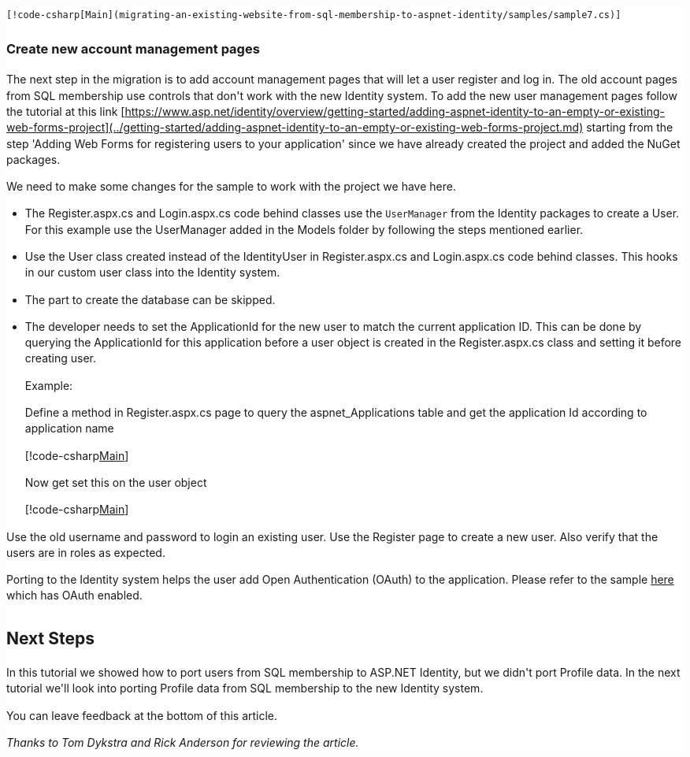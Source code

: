     [!code-csharp[Main](migrating-an-existing-website-from-sql-membership-to-aspnet-identity/samples/sample7.cs)]

### Create new account management pages

The next step in the migration is to add account management pages that will let a user register and log in. The old account pages from SQL membership use controls that don't work with the new Identity system. To add the new user management pages follow the tutorial at this link [https://www.asp.net/identity/overview/getting-started/adding-aspnet-identity-to-an-empty-or-existing-web-forms-project](../getting-started/adding-aspnet-identity-to-an-empty-or-existing-web-forms-project.md) starting from the step 'Adding Web Forms for registering users to your application' since we have already created the project and added the NuGet packages.

We need to make some changes for the sample to work with the project we have here.

- The Register.aspx.cs and Login.aspx.cs code behind classes use the `UserManager` from the Identity packages to create a User. For this example use the UserManager added in the Models folder by following the steps mentioned earlier.
- Use the User class created instead of the IdentityUser in Register.aspx.cs and Login.aspx.cs code behind classes. This hooks in our custom user class into the Identity system.
- The part to create the database can be skipped.
- The developer needs to set the ApplicationId for the new user to match the current application ID. This can be done by querying the ApplicationId for this application before a user object is created in the Register.aspx.cs class and setting it before creating user. 

    Example:

    Define a method in Register.aspx.cs page to query the aspnet\_Applications table and get the application Id according to application name

    [!code-csharp[Main](migrating-an-existing-website-from-sql-membership-to-aspnet-identity/samples/sample8.cs)]

    Now get set this on the user object

    [!code-csharp[Main](migrating-an-existing-website-from-sql-membership-to-aspnet-identity/samples/sample9.cs)]

Use the old username and password to login an existing user. Use the Register page to create a new user. Also verify that the users are in roles as expected.

Porting to the Identity system helps the user add Open Authentication (OAuth) to the application. Please refer to the sample [here](https://aspnet.codeplex.com/SourceControl/latest#Samples/Identity/SQLMembership-Identity-OWIN/) which has OAuth enabled.

## Next Steps

In this tutorial we showed how to port users from SQL membership to ASP.NET Identity, but we didn't port Profile data. In the next tutorial we'll look into porting Profile data from SQL membership to the new Identity system.

You can leave feedback at the bottom of this article.

*Thanks to Tom Dykstra and Rick Anderson for reviewing the article.*
